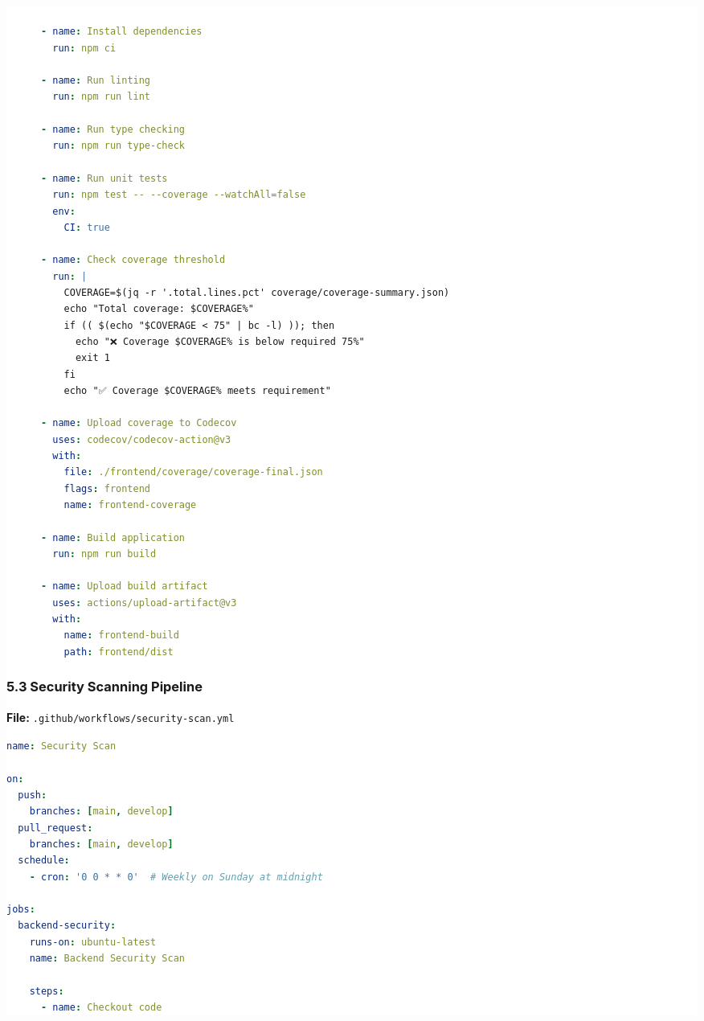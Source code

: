 ```yaml
      
      - name: Install dependencies
        run: npm ci
      
      - name: Run linting
        run: npm run lint
      
      - name: Run type checking
        run: npm run type-check
      
      - name: Run unit tests
        run: npm test -- --coverage --watchAll=false
        env:
          CI: true
      
      - name: Check coverage threshold
        run: |
          COVERAGE=$(jq -r '.total.lines.pct' coverage/coverage-summary.json)
          echo "Total coverage: $COVERAGE%"
          if (( $(echo "$COVERAGE < 75" | bc -l) )); then
            echo "❌ Coverage $COVERAGE% is below required 75%"
            exit 1
          fi
          echo "✅ Coverage $COVERAGE% meets requirement"
      
      - name: Upload coverage to Codecov
        uses: codecov/codecov-action@v3
        with:
          file: ./frontend/coverage/coverage-final.json
          flags: frontend
          name: frontend-coverage
      
      - name: Build application
        run: npm run build
      
      - name: Upload build artifact
        uses: actions/upload-artifact@v3
        with:
          name: frontend-build
          path: frontend/dist
```

### 5.3 Security Scanning Pipeline

**File:** `.github/workflows/security-scan.yml`

```yaml
name: Security Scan

on:
  push:
    branches: [main, develop]
  pull_request:
    branches: [main, develop]
  schedule:
    - cron: '0 0 * * 0'  # Weekly on Sunday at midnight

jobs:
  backend-security:
    runs-on: ubuntu-latest
    name: Backend Security Scan
    
    steps:
      - name: Checkout code
```